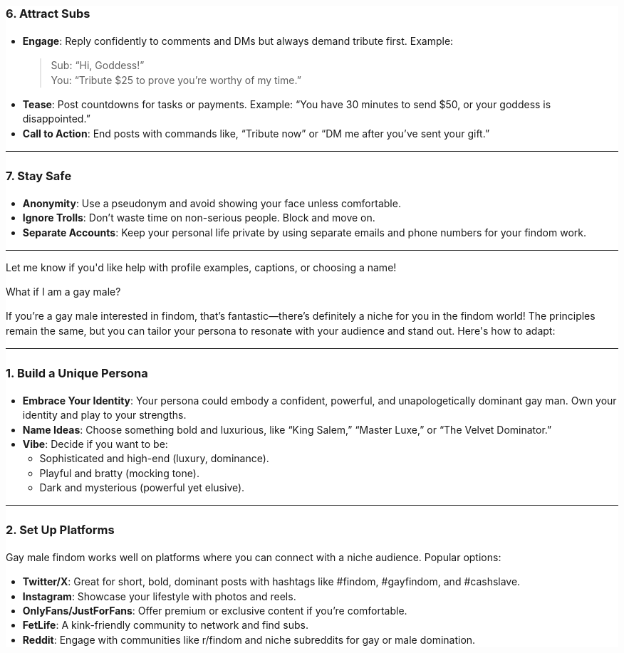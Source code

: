 
### 6. **Attract Subs**
   - **Engage**: Reply confidently to comments and DMs but always demand tribute first. Example:  
     > Sub: “Hi, Goddess!”  
     > You: “Tribute $25 to prove you’re worthy of my time.”  
   - **Tease**: Post countdowns for tasks or payments. Example: “You have 30 minutes to send $50, or your goddess is disappointed.”  
   - **Call to Action**: End posts with commands like, “Tribute now” or “DM me after you’ve sent your gift.”  

---

### 7. **Stay Safe**
   - **Anonymity**: Use a pseudonym and avoid showing your face unless comfortable.  
   - **Ignore Trolls**: Don’t waste time on non-serious people. Block and move on.  
   - **Separate Accounts**: Keep your personal life private by using separate emails and phone numbers for your findom work.  

---

Let me know if you'd like help with profile examples, captions, or choosing a name!

What if I am a gay male?

If you’re a gay male interested in findom, that’s fantastic—there’s definitely a niche for you in the findom world! The principles remain the same, but you can tailor your persona to resonate with your audience and stand out. Here's how to adapt:  

---

### 1. **Build a Unique Persona**
   - **Embrace Your Identity**: Your persona could embody a confident, powerful, and unapologetically dominant gay man. Own your identity and play to your strengths.  
   - **Name Ideas**: Choose something bold and luxurious, like “King Salem,” “Master Luxe,” or “The Velvet Dominator.”  
   - **Vibe**: Decide if you want to be:  
     - Sophisticated and high-end (luxury, dominance).  
     - Playful and bratty (mocking tone).  
     - Dark and mysterious (powerful yet elusive).  

---

### 2. **Set Up Platforms**  
   Gay male findom works well on platforms where you can connect with a niche audience. Popular options:  
   - **Twitter/X**: Great for short, bold, dominant posts with hashtags like #findom, #gayfindom, and #cashslave.  
   - **Instagram**: Showcase your lifestyle with photos and reels.  
   - **OnlyFans/JustForFans**: Offer premium or exclusive content if you’re comfortable.  
   - **FetLife**: A kink-friendly community to network and find subs.  
   - **Reddit**: Engage with communities like r/findom and niche subreddits for gay or male domination.  

